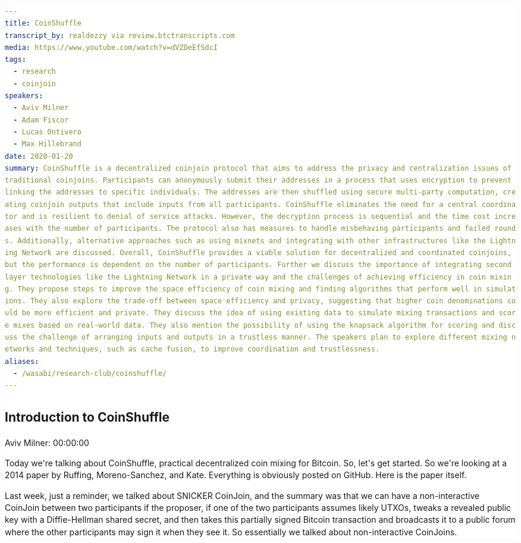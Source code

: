 ```yaml
---
title: CoinShuffle
transcript_by: realdezzy via review.btctranscripts.com
media: https://www.youtube.com/watch?v=dVZDeEfSdcI
tags:
  - research
  - coinjoin
speakers:
  - Aviv Milner
  - Adam Fiscor
  - Lucas Ontivero
  - Max Hillebrand
date: 2020-01-20
summary: CoinShuffle is a decentralized coinjoin protocol that aims to address the privacy and centralization issues of traditional coinjoins. Participants can anonymously submit their addresses in a process that uses encryption to prevent linking the addresses to specific individuals. The addresses are then shuffled using secure multi-party computation, creating coinjoin outputs that include inputs from all participants. CoinShuffle eliminates the need for a central coordinator and is resilient to denial of service attacks. However, the decryption process is sequential and the time cost increases with the number of participants. The protocol also has measures to handle misbehaving participants and failed rounds. Additionally, alternative approaches such as using mixnets and integrating with other infrastructures like the Lightning Network are discussed. Overall, CoinShuffle provides a viable solution for decentralized and coordinated coinjoins, but the performance is dependent on the number of participants. Further we discuss the importance of integrating second layer technologies like the Lightning Network in a private way and the challenges of achieving efficiency in coin mixing. They propose steps to improve the space efficiency of coin mixing and finding algorithms that perform well in simulations. They also explore the trade-off between space efficiency and privacy, suggesting that higher coin denominations could be more efficient and private. They discuss the idea of using existing data to simulate mixing transactions and score mixes based on real-world data. They also mention the possibility of using the knapsack algorithm for scoring and discuss the challenge of arranging inputs and outputs in a trustless manner. The speakers plan to explore different mixing networks and techniques, such as cache fusion, to improve coordination and trustlessness.
aliases:
  - /wasabi/research-club/coinshuffle/
---
```

## Introduction to CoinShuffle

Aviv Milner: 00:00:00

Today we're talking about CoinShuffle, practical decentralized coin mixing for Bitcoin.
So, let's get started.
So we're looking at a 2014 paper by Ruffing, Moreno-Sanchez, and Kate.
Everything is obviously posted on GitHub.
Here is the paper itself.

Last week, just a reminder, we talked about SNICKER CoinJoin, and the summary was that we can have a non-interactive CoinJoin between two participants if the proposer, if one of the two participants assumes likely UTXOs, tweaks a revealed public key with a Diffie-Hellman shared secret, and then takes this partially signed Bitcoin transaction and broadcasts it to a public forum where the other participants may sign it when they see it.
So essentially we talked about non-interactive CoinJoins.

